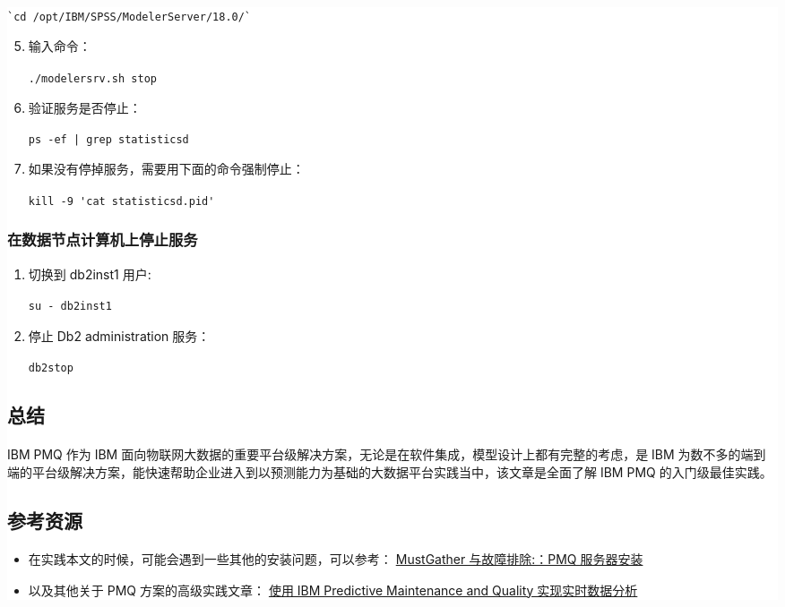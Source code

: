     `cd /opt/IBM/SPSS/ModelerServer/18.0/`

5. 输入命令：

    `./modelersrv.sh stop`

6. 验证服务是否停止：

    `ps -ef | grep statisticsd`

7. 如果没有停掉服务，需要用下面的命令强制停止：

    `kill -9 'cat statisticsd.pid'`


### 在数据节点计算机上停止服务

1. 切换到 db2inst1 用户:

    `su - db2inst1`

2. 停止 Db2 administration 服务：

    `db2stop`


## 总结

IBM PMQ 作为 IBM 面向物联网大数据的重要平台级解决方案，无论是在软件集成，模型设计上都有完整的考虑，是 IBM 为数不多的端到端的平台级解决方案，能快速帮助企业进入到以预测能力为基础的大数据平台实践当中，该文章是全面了解 IBM PMQ 的入门级最佳实践。

## 参考资源

- 在实践本文的时候，可能会遇到一些其他的安装问题，可以参考： [MustGather 与故障排除:：PMQ 服务器安装](http://www-01.ibm.com/support/docview.wss?uid=swg22005096)

- 以及其他关于 PMQ 方案的高级实践文章： [使用 IBM Predictive Maintenance and Quality 实现实时数据分析](http://www.ibm.com/developerworks/cn/data/library/ba/ba-predictive-maint/index.html?ca=drs-&utm_source=tuicool)
